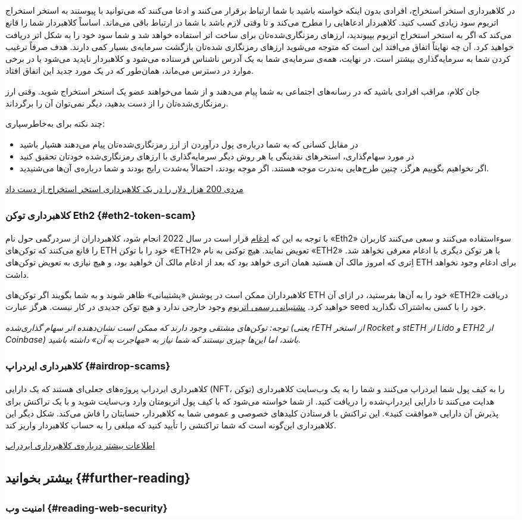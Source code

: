 در کلاهبرداری استخر استخراج، افرادی بدون اینکه خواسته باشید با شما ارتباط برقرار می‌کنند و ادعا می‌کنند که می‌توانید با پیوستند به استخر استخراج اتریوم سود زیادی کسب کنید. کلاهبردار ادعاهایی را مطرح می‌کند و تا وقتی لازم باشد با شما در ارتباط باقی می‌ماند. اساساً کلاهبردار شما را قانع می‌کند که اگر به استخر استخراج اتریوم بپیوندید، ارزهای رمزنگاری‌شده‌تان برای ساخت اتر استفاده خواهد شد و شما سود خود را به شکل اتر دریافت خواهید کرد. آن چه نهایتاً اتفاق می‌افتد این است که متوجه می‌شوید ارزهای رمزنگاری شده‌تان بازگشت سرمایه‌ی بسیار کمی دارند. هدف صرفاً ترغیب کردن شما به سرمایه‌گذاری بیشتر است. در نهایت، همه‌ی سرمایه‌ی شما به یک آدرس ناشناس فرستاده می‌شود و کلاهبردار ناپدید می‌شود یا در برخی موارد در دسترس می‌ماند، همان‌طور که در یک مورد جدید این اتفاق افتاد.

جان کلام، مراقب افرادی باشید که در رسانه‌های اجتماعی به شما پیام می‌دهند و از شما می‌خواهند عضو یک استخر استخراج شوید. وقتی ارز رمزنگاری‌شده‌تان را از دست بدهید، دیگر نمی‌توان آن را برگرداند.

چند نکته برای به‌خاطرسپاری:

- در مقابل کسانی که به شما درباره‌ی پول درآوردن از ارز رمزنگاری‌شده‌تان پیام می‌دهند هشیار باشید
- در مورد سهام‌گذاری، استخرهای نقدینگی یا هر روش دیگر سرمایه‌گذاری با ارزهای رمزنگاری‌شده خودتان تحقیق کنید
- اگر نخواهیم بگوییم هرگز، چنین طرح‌هایی به‌ندرت موجه هستند. اگر موجه بودند، احتمالاً به‌شدت رایج بودند و شما درباره‌ی آن‌ها می‌شنیدید.

[مردی 200 هزار دلار را در یک کلاهبرداری استخر استخراج از دست داد](https://www.reddit.com/r/CoinBase/comments/r0qe0e/scam_or_possible_incredible_payout/)

### کلاهبرداری توکن Eth2 {#eth2-token-scam}

با توجه به این که [ادغام](/roadmap/merge/) قرار است در سال 2022 انجام شود، کلاهبرداران از سردرگمی حول نام «Eth2» سوءاستفاده می‌کنند و سعی می‌کنند کاربران را قانع می‌کنند که توکن‌های ETH خود را با توکن «ETH2» تعویض نمایند. هیچ توکنی به نام «ETH2» یا هر توکن دیگری با ادغام معرفی نخواهد شد. اِتری که امروز مالک آن هستید همان اتری خواهد بود که بعد از ادغام مالک آن خواهید بود، و هیچ نیازی به تعویض توکن‌های ETH برای ادغام وجود نخواهد داشت.

کلاهبرداران ممکن است در پوشش «پشتیبانی» ظاهر شوند و به شما بگویند اگر توکن‌های ETH خود را به آن‌ها بفرستید، در ازای آن «ETH2» دریافت خواهید کرد. [پشتیبانی رسمی اتریوم](/community/support/) وجود خارجی ندارد و هیچ توکن جدیدی در کار نیست. هرگز عبارت seed خود را با کسی به‌اشتراک نگذارید.

_توجه: توکن‌های مشتقی وجود دارند که ممکن است نشان‌دهنده اتر سهام گذاری‌شده (یعنی rETH از استخر Rocket و stETH از Lido و ETH2 از Coinbase) باشد، اما این‌ها چیزی نیستند که شما نیاز به «مهاجرت به آن» داشته باشید._

### کلاهبرداری ایردراپ {#airdrop-scams}

کلاهبرداری ایردراپ پروژه‌های جعلی‌ای هستند که یک دارایی (NFT، توکن) را به کیف پول شما ایردراپ می‌کنند و شما را به یک وب‌سایت کلاهبرداری هدایت می‌کنند تا دارایی ایردراپ‌شده را دریافت کنید. از شما خواسته می‌شود که با کیف پول اتریومتان وارد وب‌سایت شوید و با یک تراکنش برای پذیرش آن دارایی «موافقت کنید». این تراکنش با فرستادن کلیدهای خصوصی و عمومی شما به کلاهبردار، حسابتان را فاش می‌کند. شکل دیگر این کلاهبرداری این‌گونه است که شما تراکنشی را تأیید کنید که مبلغی را به حساب کلاهبردار واریز کند.

[اطلاعات بیشتر درباره‌ی کلاهبرداری ایردراپ](https://www.youtube.com/watch?v=LLL_nQp1lGk)

<Divider />

## بیشتر بخوانید {#further-reading}

### امنیت وب {#reading-web-security}
